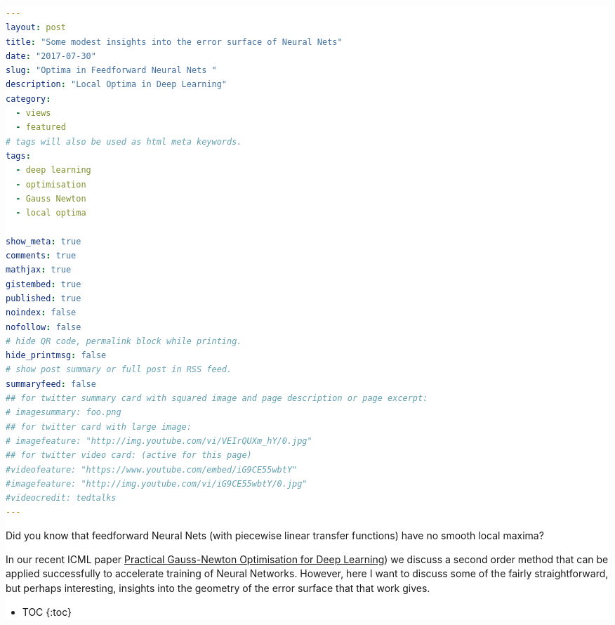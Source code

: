 ```yaml
---
layout: post
title: "Some modest insights into the error surface of Neural Nets"
date: "2017-07-30"
slug: "Optima in Feedforward Neural Nets "
description: "Local Optima in Deep Learning"
category: 
  - views
  - featured
# tags will also be used as html meta keywords.
tags:
  - deep learning
  - optimisation
  - Gauss Newton
  - local optima

show_meta: true
comments: true
mathjax: true
gistembed: true
published: true
noindex: false
nofollow: false
# hide QR code, permalink block while printing.
hide_printmsg: false
# show post summary or full post in RSS feed.
summaryfeed: false
## for twitter summary card with squared image and page description or page excerpt:
# imagesummary: foo.png
## for twitter card with large image:
# imagefeature: "http://img.youtube.com/vi/VEIrQUXm_hY/0.jpg"
## for twitter video card: (active for this page)
#videofeature: "https://www.youtube.com/embed/iG9CE55wbtY"
#imagefeature: "http://img.youtube.com/vi/iG9CE55wbtY/0.jpg"
#videocredit: tedtalks
---
```


Did you know that feedforward Neural Nets (with piecewise linear transfer functions) have no smooth local maxima? 

In our recent ICML paper [Practical Gauss-Newton Optimisation for Deep Learning](http://proceedings.mlr.press/v70/botev17a.html)) we discuss a second order method that can be applied successfully to accelerate training of Neural Networks. However, here I want to discuss some of the fairly straightforward, but perhaps interesting, insights into the geometry of the error surface that that work gives.




* TOC
{:toc}
